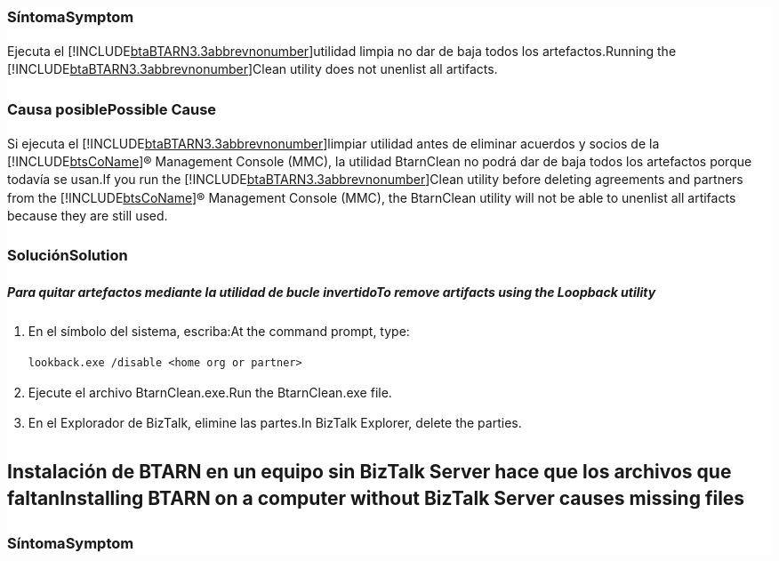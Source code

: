 ### <a name="symptom"></a><span data-ttu-id="f3b34-121">Síntoma</span><span class="sxs-lookup"><span data-stu-id="f3b34-121">Symptom</span></span>  
 <span data-ttu-id="f3b34-122">Ejecuta el [!INCLUDE[btaBTARN3.3abbrevnonumber](../../includes/btabtarn3-3abbrevnonumber-md.md)]utilidad limpia no dar de baja todos los artefactos.</span><span class="sxs-lookup"><span data-stu-id="f3b34-122">Running the [!INCLUDE[btaBTARN3.3abbrevnonumber](../../includes/btabtarn3-3abbrevnonumber-md.md)]Clean utility does not unenlist all artifacts.</span></span>  
  
### <a name="possible-cause"></a><span data-ttu-id="f3b34-123">Causa posible</span><span class="sxs-lookup"><span data-stu-id="f3b34-123">Possible Cause</span></span>  
 <span data-ttu-id="f3b34-124">Si ejecuta el [!INCLUDE[btaBTARN3.3abbrevnonumber](../../includes/btabtarn3-3abbrevnonumber-md.md)]limpiar utilidad antes de eliminar acuerdos y socios de la [!INCLUDE[btsCoName](../../includes/btsconame-md.md)]® Management Console (MMC), la utilidad BtarnClean no podrá dar de baja todos los artefactos porque todavía se usan.</span><span class="sxs-lookup"><span data-stu-id="f3b34-124">If you run the [!INCLUDE[btaBTARN3.3abbrevnonumber](../../includes/btabtarn3-3abbrevnonumber-md.md)]Clean utility before deleting agreements and partners from the [!INCLUDE[btsCoName](../../includes/btsconame-md.md)]® Management Console (MMC), the BtarnClean utility will not be able to unenlist all artifacts because they are still used.</span></span>  
  
### <a name="solution"></a><span data-ttu-id="f3b34-125">Solución</span><span class="sxs-lookup"><span data-stu-id="f3b34-125">Solution</span></span>  
  
##### <a name="to-remove-artifacts-using-the-loopback-utility"></a><span data-ttu-id="f3b34-126">Para quitar artefactos mediante la utilidad de bucle invertido</span><span class="sxs-lookup"><span data-stu-id="f3b34-126">To remove artifacts using the Loopback utility</span></span>  
  
1.  <span data-ttu-id="f3b34-127">En el símbolo del sistema, escriba:</span><span class="sxs-lookup"><span data-stu-id="f3b34-127">At the command prompt, type:</span></span>  
  
    ```  
    lookback.exe /disable <home org or partner>  
    ```  
  
2.  <span data-ttu-id="f3b34-128">Ejecute el archivo BtarnClean.exe.</span><span class="sxs-lookup"><span data-stu-id="f3b34-128">Run the BtarnClean.exe file.</span></span>  
  
3.  <span data-ttu-id="f3b34-129">En el Explorador de BizTalk, elimine las partes.</span><span class="sxs-lookup"><span data-stu-id="f3b34-129">In BizTalk Explorer, delete the parties.</span></span>  
  
## <a name="installing-btarn-on-a-computer-without-biztalk-server-causes-missing-files"></a><span data-ttu-id="f3b34-130">Instalación de BTARN en un equipo sin BizTalk Server hace que los archivos que faltan</span><span class="sxs-lookup"><span data-stu-id="f3b34-130">Installing BTARN on a computer without BizTalk Server causes missing files</span></span>  
  
### <a name="symptom"></a><span data-ttu-id="f3b34-131">Síntoma</span><span class="sxs-lookup"><span data-stu-id="f3b34-131">Symptom</span></span>  